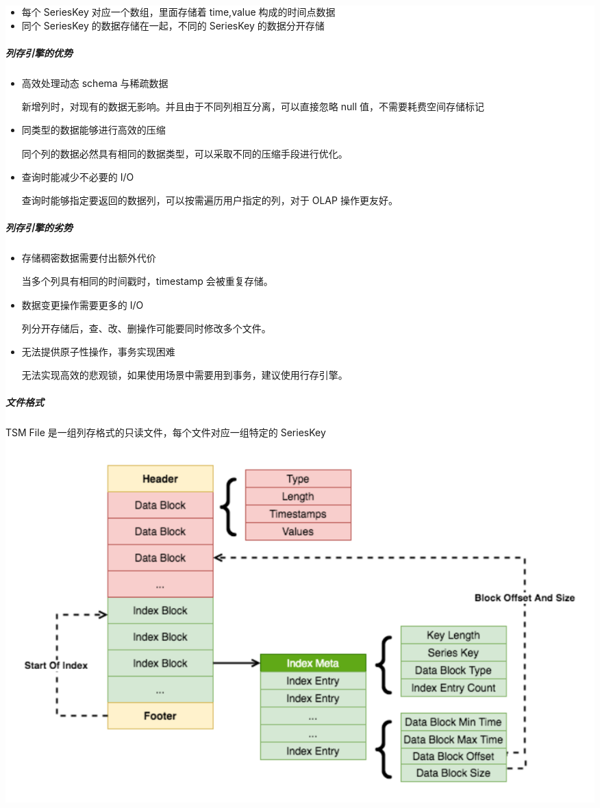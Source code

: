 - 每个 SeriesKey 对应一个数组，里面存储着 time,value 构成的时间点数据
- 同个 SeriesKey 的数据存储在一起，不同的 SeriesKey 的数据分开存储

##### **列存引擎的优势**

- 高效处理动态 schema 与稀疏数据

  新增列时，对现有的数据无影响。并且由于不同列相互分离，可以直接忽略 null 值，不需要耗费空间存储标记

- 同类型的数据能够进行高效的压缩

  同个列的数据必然具有相同的数据类型，可以采取不同的压缩手段进行优化。

- 查询时能减少不必要的 I/O

  查询时能够指定要返回的数据列，可以按需遍历用户指定的列，对于 OLAP 操作更友好。

##### **列存引擎的劣势**

- 存储稠密数据需要付出额外代价

  当多个列具有相同的时间戳时，timestamp 会被重复存储。

- 数据变更操作需要更多的 I/O

  列分开存储后，查、改、删操作可能要同时修改多个文件。

- 无法提供原子性操作，事务实现困难

  无法实现高效的悲观锁，如果使用场景中需要用到事务，建议使用行存引擎。

##### 文件格式

TSM File 是一组列存格式的只读文件，每个文件对应一组特定的 SeriesKey

![image-20230110163749324](image-20230110163749324.png) 
